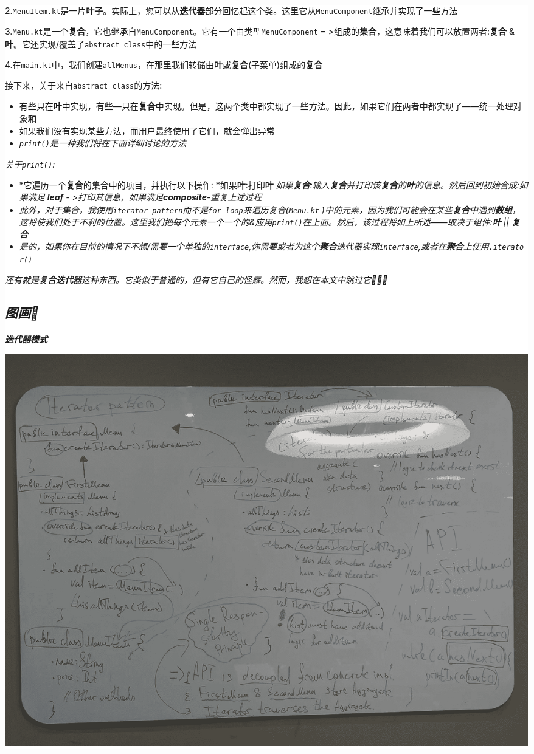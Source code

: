 2.`MenuItem.kt`是一片**叶子**。实际上，您可以从**迭代器**部分回忆起这个类。这里它从`MenuComponent`继承并实现了一些方法

3.`Menu.kt`是一个**复合**，它也继承自`MenuComponent`。它有一个由类型`MenuComponent` = >组成的**集合**，这意味着我们可以放置两者:**复合** & **叶**。它还实现/覆盖了`abstract class`中的一些方法

4.在`main.kt`中，我们创建`allMenus`，在那里我们转储由**叶**或**复合**(子菜单)组成的**复合**

接下来，关于来自`abstract class`的方法:

*   有些只在**叶**中实现，有些—只在**复合**中实现。但是，这两个类中都实现了一些方法。因此，如果它们在两者中都实现了——统一处理对象**和**
*   如果我们没有实现某些方法，而用户最终使用了它们，就会弹出异常
*   *`print()`是一种我们将在下面详细讨论的方法*

*关于`print()`:*

*   *它遍历一个**复合**的集合中的项目，并执行以下操作:
    *如果**叶**:打印**叶**
    *如果**复合**:输入**复合**并打印该**复合**的**叶**的信息。然后回到初始合成:如果满足 **leaf** - >打印其信息，如果满足**composite**-重复上述过程*
*   *此外，对于集合，我使用`iterator pattern`而不是`for loop`来遍历复合(`Menu.kt` )中的元素，因为我们可能会在某些**复合**中遇到**数组**，这将使我们处于不利的位置。这里我们把每个元素一个一个的&应用`print()`在上面。然后，该过程将如上所述——取决于组件:**叶** || **复合***
*   *是的，如果你在目前的情况下不想/需要一个单独的`interface`,你需要或者为这个**聚合**迭代器实现`interface`,或者在**聚合**上使用`.iterator()`*

*还有就是**复合迭代器**这种东西。它类似于普通的，但有它自己的怪癖。然而，我想在本文中跳过它🚵🏼‍♂️*

## *图画🏮*

***迭代器模式***

*![](img/02a2dbc2f1cc714d6e92b28b95f2c01b.png)*
